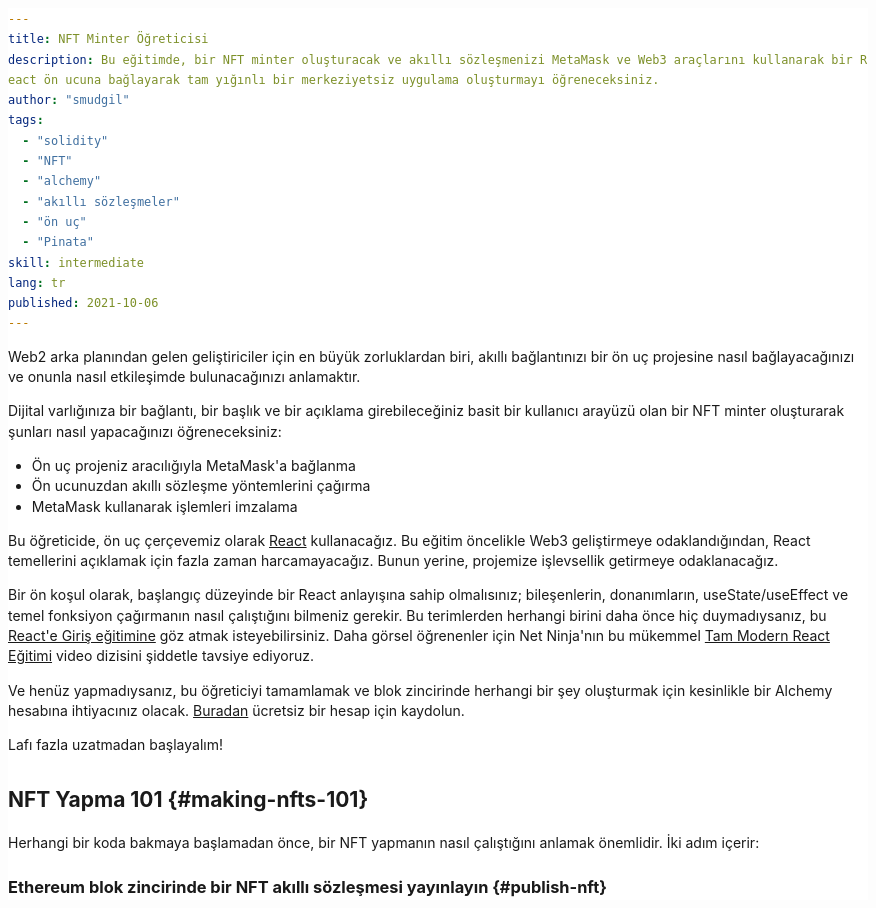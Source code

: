 ```yaml
---
title: NFT Minter Öğreticisi
description: Bu eğitimde, bir NFT minter oluşturacak ve akıllı sözleşmenizi MetaMask ve Web3 araçlarını kullanarak bir React ön ucuna bağlayarak tam yığınlı bir merkeziyetsiz uygulama oluşturmayı öğreneceksiniz.
author: "smudgil"
tags:
  - "solidity"
  - "NFT"
  - "alchemy"
  - "akıllı sözleşmeler"
  - "ön uç"
  - "Pinata"
skill: intermediate
lang: tr
published: 2021-10-06
---
```


Web2 arka planından gelen geliştiriciler için en büyük zorluklardan biri, akıllı bağlantınızı bir ön uç projesine nasıl bağlayacağınızı ve onunla nasıl etkileşimde bulunacağınızı anlamaktır.

Dijital varlığınıza bir bağlantı, bir başlık ve bir açıklama girebileceğiniz basit bir kullanıcı arayüzü olan bir NFT minter oluşturarak şunları nasıl yapacağınızı öğreneceksiniz:

- Ön uç projeniz aracılığıyla MetaMask'a bağlanma
- Ön ucunuzdan akıllı sözleşme yöntemlerini çağırma
- MetaMask kullanarak işlemleri imzalama

Bu öğreticide, ön uç çerçevemiz olarak [React](https://reactjs.org/) kullanacağız. Bu eğitim öncelikle Web3 geliştirmeye odaklandığından, React temellerini açıklamak için fazla zaman harcamayacağız. Bunun yerine, projemize işlevsellik getirmeye odaklanacağız.

Bir ön koşul olarak, başlangıç ​​düzeyinde bir React anlayışına sahip olmalısınız; bileşenlerin, donanımların, useState/useEffect ve temel fonksiyon çağırmanın nasıl çalıştığını bilmeniz gerekir. Bu terimlerden herhangi birini daha önce hiç duymadıysanız, bu [React'e Giriş eğitimine](https://reactjs.org/tutorial/tutorial.html) göz atmak isteyebilirsiniz. Daha görsel öğrenenler için Net Ninja'nın bu mükemmel [Tam Modern React Eğitimi](https://www.youtube.com/playlist?list=PL4cUxeGkcC9gZD-Tvwfod2gaISzfRiP9d) video dizisini şiddetle tavsiye ediyoruz.

Ve henüz yapmadıysanız, bu öğreticiyi tamamlamak ve blok zincirinde herhangi bir şey oluşturmak için kesinlikle bir Alchemy hesabına ihtiyacınız olacak. [Buradan](https://alchemy.com/) ücretsiz bir hesap için kaydolun.

Lafı fazla uzatmadan başlayalım!

## NFT Yapma 101 {#making-nfts-101}

Herhangi bir koda bakmaya başlamadan önce, bir NFT yapmanın nasıl çalıştığını anlamak önemlidir. İki adım içerir:

### Ethereum blok zincirinde bir NFT akıllı sözleşmesi yayınlayın {#publish-nft}

